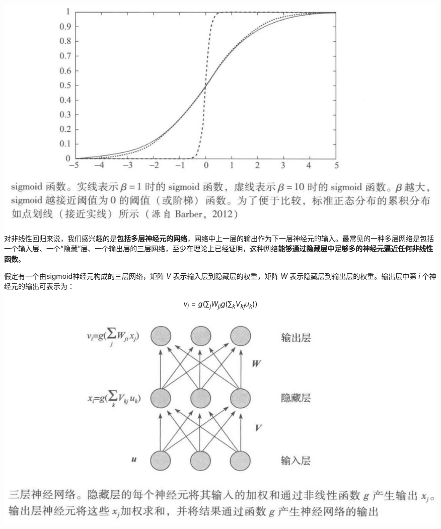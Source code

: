 ![sigmoid函数](/assets/images/bci/bciai/12.jpg "sigmoid函数")

对非线性回归来说，我们感兴趣的是**包括多层神经元的网络**，网络中上一层的输出作为下一层神经元的输入。最常见的一种多层网络是包括一个输入层、一个“隐藏”层、一个输出层的三层网络，至少在理论上已经证明，这种网络**能够通过隐藏层中足够多的神经元逼近任何非线性函数**。

假定有一个由sigmoid神经元构成的三层网络，矩阵 $V$ 表示输入层到隐藏层的权重，矩阵 $W$ 表示隐藏层到输出层的权重。输出层中第 $i$ 个神经元的输出可表示为：

$$
v_i = g(\sum_j W_{ji} g(\sum_k V_{kj} u_k))
$$

![三层神经网络图示](/assets/images/bci/bciai/13.jpg "三层神经网络图示")
